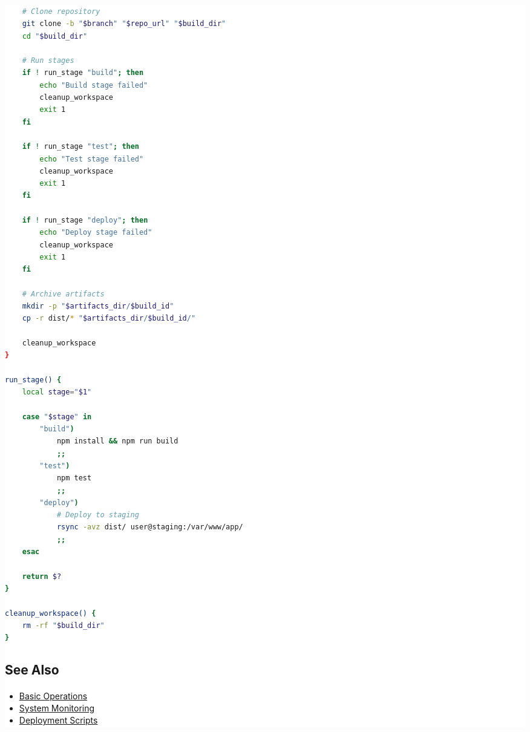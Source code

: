 ```bash
    # Clone repository
    git clone -b "$branch" "$repo_url" "$build_dir"
    cd "$build_dir"
    
    # Run stages
    if ! run_stage "build"; then
        echo "Build stage failed"
        cleanup_workspace
        exit 1
    fi
    
    if ! run_stage "test"; then
        echo "Test stage failed"
        cleanup_workspace
        exit 1
    fi
    
    if ! run_stage "deploy"; then
        echo "Deploy stage failed"
        cleanup_workspace
        exit 1
    fi
    
    # Archive artifacts
    mkdir -p "$artifacts_dir/$build_id"
    cp -r dist/* "$artifacts_dir/$build_id/"
    
    cleanup_workspace
}

run_stage() {
    local stage="$1"
    
    case "$stage" in
        "build")
            npm install && npm run build
            ;;
        "test")
            npm test
            ;;
        "deploy")
            # Deploy to staging
            rsync -avz dist/ user@staging:/var/www/app/
            ;;
    esac
    
    return $?
}

cleanup_workspace() {
    rm -rf "$build_dir"
}
```

## See Also
- [Basic Operations](basics.md)
- [System Monitoring](monitoring.md)
- [Deployment Scripts](deployment.md)

